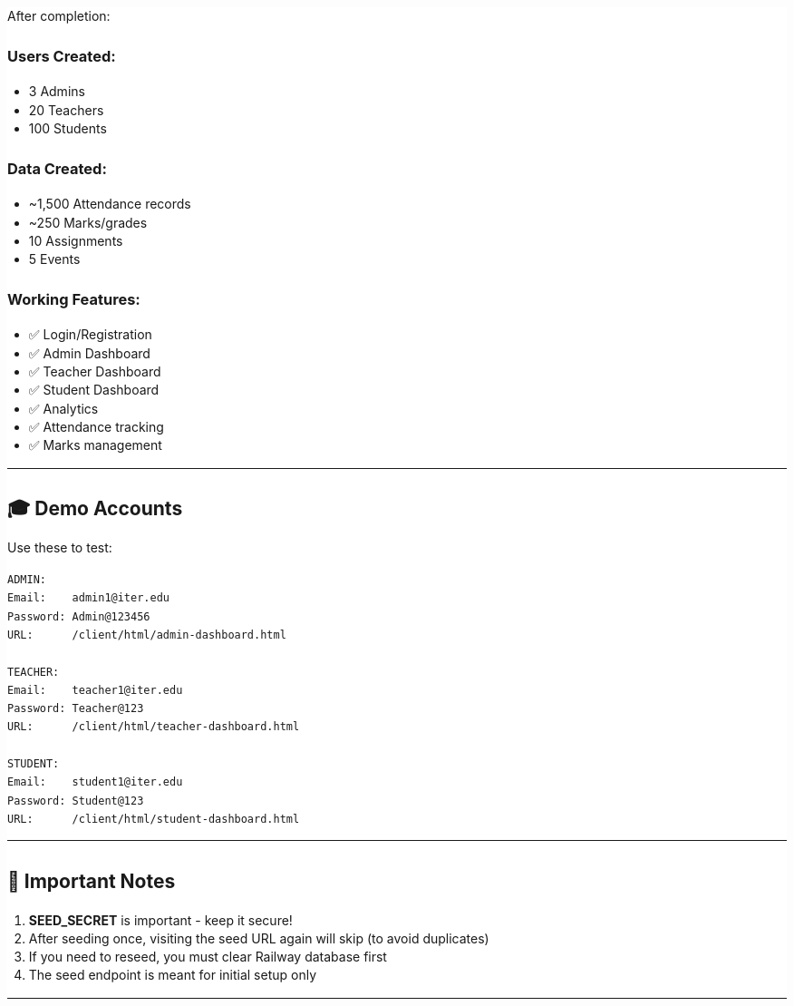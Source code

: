 After completion:

### Users Created:
- 3 Admins
- 20 Teachers
- 100 Students

### Data Created:
- ~1,500 Attendance records
- ~250 Marks/grades
- 10 Assignments
- 5 Events

### Working Features:
- ✅ Login/Registration
- ✅ Admin Dashboard
- ✅ Teacher Dashboard
- ✅ Student Dashboard
- ✅ Analytics
- ✅ Attendance tracking
- ✅ Marks management

---

## 🎓 Demo Accounts

Use these to test:

```
ADMIN:
Email:    admin1@iter.edu
Password: Admin@123456
URL:      /client/html/admin-dashboard.html

TEACHER:
Email:    teacher1@iter.edu
Password: Teacher@123
URL:      /client/html/teacher-dashboard.html

STUDENT:
Email:    student1@iter.edu
Password: Student@123
URL:      /client/html/student-dashboard.html
```

---

## 📝 Important Notes

1. **SEED_SECRET** is important - keep it secure!
2. After seeding once, visiting the seed URL again will skip (to avoid duplicates)
3. If you need to reseed, you must clear Railway database first
4. The seed endpoint is meant for initial setup only

---